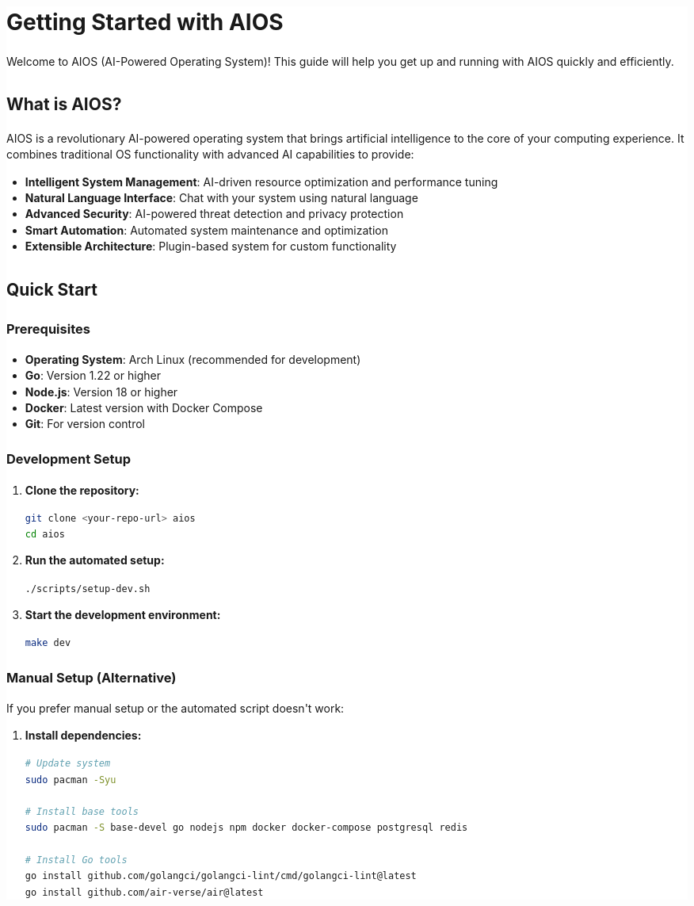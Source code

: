 # Getting Started with AIOS

Welcome to AIOS (AI-Powered Operating System)! This guide will help you get up and running with AIOS quickly and efficiently.

## What is AIOS?

AIOS is a revolutionary AI-powered operating system that brings artificial intelligence to the core of your computing experience. It combines traditional OS functionality with advanced AI capabilities to provide:

- **Intelligent System Management**: AI-driven resource optimization and performance tuning
- **Natural Language Interface**: Chat with your system using natural language
- **Advanced Security**: AI-powered threat detection and privacy protection
- **Smart Automation**: Automated system maintenance and optimization
- **Extensible Architecture**: Plugin-based system for custom functionality

## Quick Start

### Prerequisites

- **Operating System**: Arch Linux (recommended for development)
- **Go**: Version 1.22 or higher
- **Node.js**: Version 18 or higher
- **Docker**: Latest version with Docker Compose
- **Git**: For version control

### Development Setup

1. **Clone the repository:**
   ```bash
   git clone <your-repo-url> aios
   cd aios
   ```

2. **Run the automated setup:**
   ```bash
   ./scripts/setup-dev.sh
   ```

3. **Start the development environment:**
   ```bash
   make dev
   ```

### Manual Setup (Alternative)

If you prefer manual setup or the automated script doesn't work:

1. **Install dependencies:**
   ```bash
   # Update system
   sudo pacman -Syu

   # Install base tools
   sudo pacman -S base-devel go nodejs npm docker docker-compose postgresql redis

   # Install Go tools
   go install github.com/golangci/golangci-lint/cmd/golangci-lint@latest
   go install github.com/air-verse/air@latest
   ```
